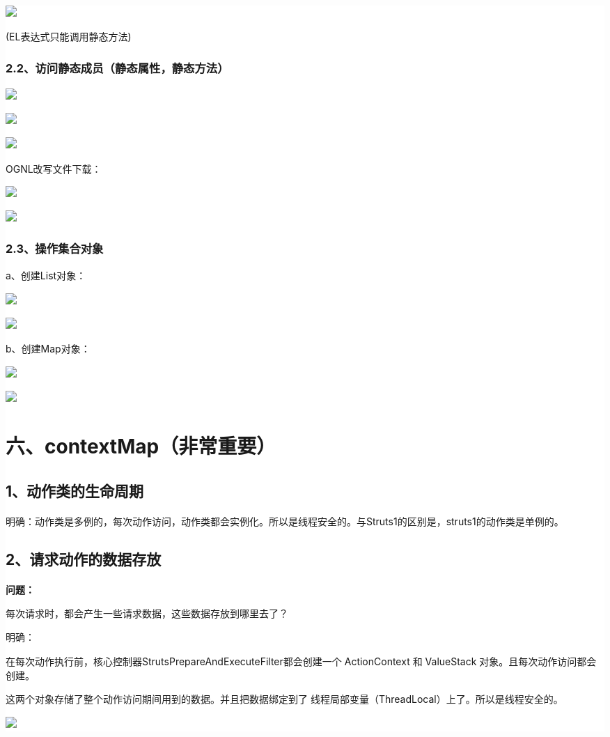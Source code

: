 ![](http://upload-images.jianshu.io/upload_images/1540531-17cce329b56ea221.png?imageMogr2/auto-orient/strip%7CimageView2/2/w/1240)

(EL表达式只能调用静态方法)

###                 2.2、访问静态成员（静态属性，静态方法）

![](http://upload-images.jianshu.io/upload_images/1540531-74774c206e938485.png?imageMogr2/auto-orient/strip%7CimageView2/2/w/1240)

![](http://upload-images.jianshu.io/upload_images/1540531-8c3c2629f5ffe072.png?imageMogr2/auto-orient/strip%7CimageView2/2/w/1240)

![](http://upload-images.jianshu.io/upload_images/1540531-2e5dd26bd737c3c4.png?imageMogr2/auto-orient/strip%7CimageView2/2/w/1240)

OGNL改写文件下载：

![](http://upload-images.jianshu.io/upload_images/1540531-adfdc66ad0697383.png?imageMogr2/auto-orient/strip%7CimageView2/2/w/1240)

![](http://upload-images.jianshu.io/upload_images/1540531-08024c40a31dcc3e.png?imageMogr2/auto-orient/strip%7CimageView2/2/w/1240)

###                 2.3、操作集合对象

   a、创建List对象：

![](http://upload-images.jianshu.io/upload_images/1540531-68d7f66b2718f3f8.png?imageMogr2/auto-orient/strip%7CimageView2/2/w/1240)

![](http://upload-images.jianshu.io/upload_images/1540531-cc452aa165225eb6.png?imageMogr2/auto-orient/strip%7CimageView2/2/w/1240)

   b、创建Map对象：

![](http://upload-images.jianshu.io/upload_images/1540531-aef7f20ebea85dd5.png?imageMogr2/auto-orient/strip%7CimageView2/2/w/1240)

![](http://upload-images.jianshu.io/upload_images/1540531-3df3fe953c71a8c2.png?imageMogr2/auto-orient/strip%7CimageView2/2/w/1240)

# 六、contextMap（非常重要）

##         1、动作类的生命周期

   明确：动作类是多例的，每次动作访问，动作类都会实例化。所以是线程安全的。与Struts1的区别是，struts1的动作类是单例的。

##         2、请求动作的数据存放

   **问题：**

每次请求时，都会产生一些请求数据，这些数据存放到哪里去了？

明确：

在每次动作执行前，核心控制器StrutsPrepareAndExecuteFilter都会创建一个 ActionContext 和 ValueStack 对象。且每次动作访问都会创建。

这两个对象存储了整个动作访问期间用到的数据。并且把数据绑定到了 线程局部变量（ThreadLocal）上了。所以是线程安全的。

![](http://upload-images.jianshu.io/upload_images/1540531-442ae13a5045a938.png?imageMogr2/auto-orient/strip%7CimageView2/2/w/1240)
